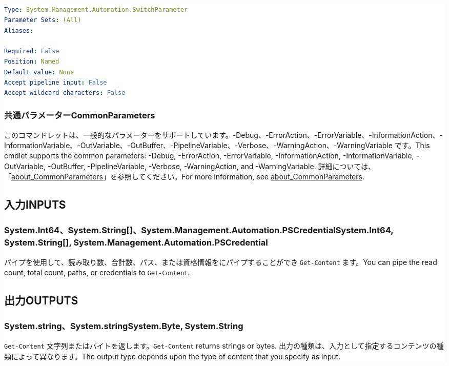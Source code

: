 ```yaml
Type: System.Management.Automation.SwitchParameter
Parameter Sets: (All)
Aliases:

Required: False
Position: Named
Default value: None
Accept pipeline input: False
Accept wildcard characters: False
```

### <span data-ttu-id="9a50c-271">共通パラメーター</span><span class="sxs-lookup"><span data-stu-id="9a50c-271">CommonParameters</span></span>

<span data-ttu-id="9a50c-272">このコマンドレットは、一般的なパラメーターをサポートしています。-Debug、-ErrorAction、-ErrorVariable、-InformationAction、-InformationVariable、-OutVariable、-OutBuffer、-PipelineVariable、-Verbose、-WarningAction、-WarningVariable です。</span><span class="sxs-lookup"><span data-stu-id="9a50c-272">This cmdlet supports the common parameters: -Debug, -ErrorAction, -ErrorVariable, -InformationAction, -InformationVariable, -OutVariable, -OutBuffer, -PipelineVariable, -Verbose, -WarningAction, and -WarningVariable.</span></span> <span data-ttu-id="9a50c-273">詳細については、「[about_CommonParameters](https://go.microsoft.com/fwlink/?LinkID=113216)」を参照してください。</span><span class="sxs-lookup"><span data-stu-id="9a50c-273">For more information, see [about_CommonParameters](https://go.microsoft.com/fwlink/?LinkID=113216).</span></span>

## <span data-ttu-id="9a50c-274">入力</span><span class="sxs-lookup"><span data-stu-id="9a50c-274">INPUTS</span></span>

### <span data-ttu-id="9a50c-275">System.Int64、System.String[]、System.Management.Automation.PSCredential</span><span class="sxs-lookup"><span data-stu-id="9a50c-275">System.Int64, System.String[], System.Management.Automation.PSCredential</span></span>

<span data-ttu-id="9a50c-276">パイプを使用して、読み取り数、合計数、パス、または資格情報をにパイプすることができ `Get-Content` ます。</span><span class="sxs-lookup"><span data-stu-id="9a50c-276">You can pipe the read count, total count, paths, or credentials to `Get-Content`.</span></span>

## <span data-ttu-id="9a50c-277">出力</span><span class="sxs-lookup"><span data-stu-id="9a50c-277">OUTPUTS</span></span>

### <span data-ttu-id="9a50c-278">System.string、System.string</span><span class="sxs-lookup"><span data-stu-id="9a50c-278">System.Byte, System.String</span></span>

<span data-ttu-id="9a50c-279">`Get-Content` 文字列またはバイトを返します。</span><span class="sxs-lookup"><span data-stu-id="9a50c-279">`Get-Content` returns strings or bytes.</span></span> <span data-ttu-id="9a50c-280">出力の種類は、入力として指定するコンテンツの種類によって異なります。</span><span class="sxs-lookup"><span data-stu-id="9a50c-280">The output type depends upon the type of content that you specify as input.</span></span>
